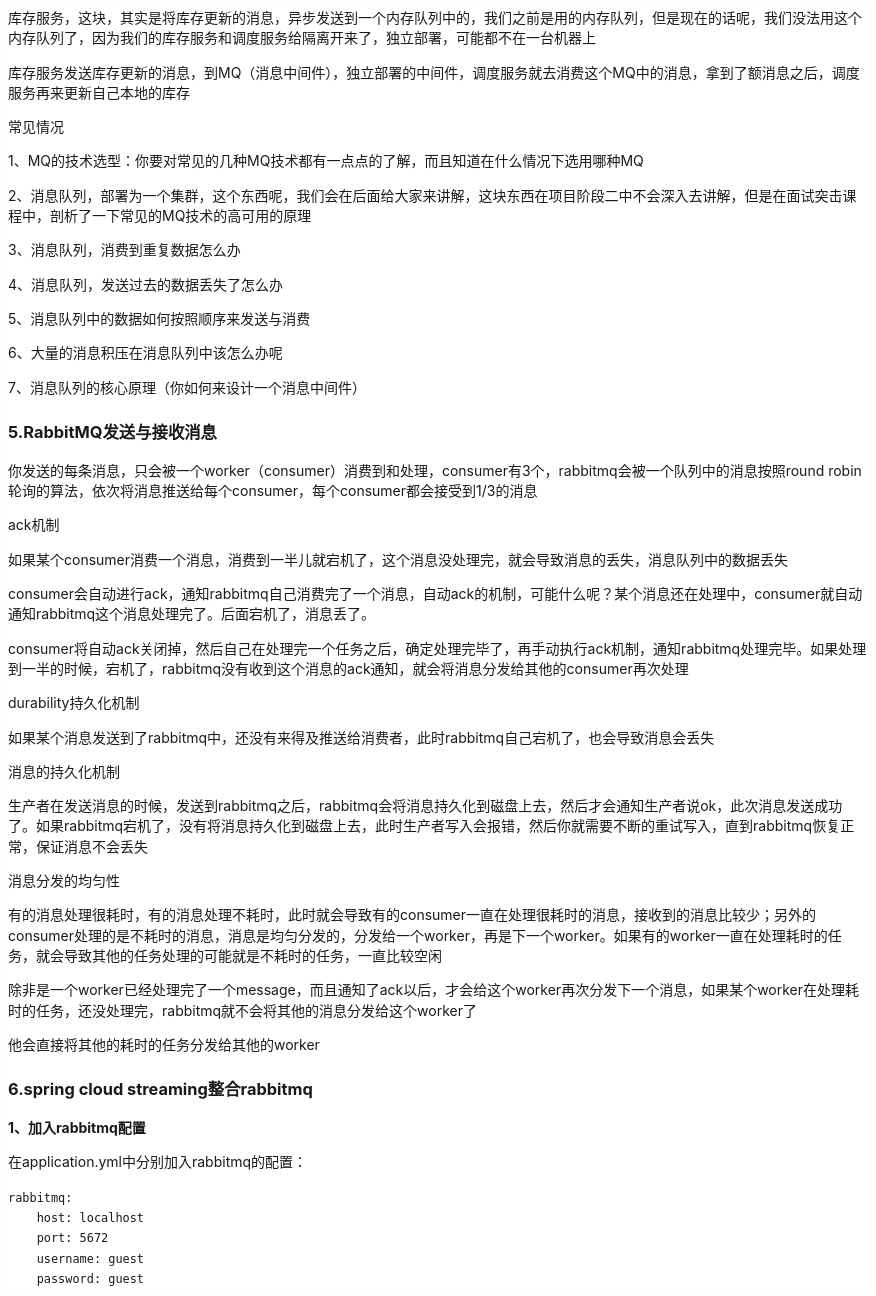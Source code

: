 库存服务，这块，其实是将库存更新的消息，异步发送到一个内存队列中的，我们之前是用的内存队列，但是现在的话呢，我们没法用这个内存队列了，因为我们的库存服务和调度服务给隔离开来了，独立部署，可能都不在一台机器上

库存服务发送库存更新的消息，到MQ（消息中间件），独立部署的中间件，调度服务就去消费这个MQ中的消息，拿到了额消息之后，调度服务再来更新自己本地的库存

常见情况

1、MQ的技术选型：你要对常见的几种MQ技术都有一点点的了解，而且知道在什么情况下选用哪种MQ

2、消息队列，部署为一个集群，这个东西呢，我们会在后面给大家来讲解，这块东西在项目阶段二中不会深入去讲解，但是在面试突击课程中，剖析了一下常见的MQ技术的高可用的原理

3、消息队列，消费到重复数据怎么办

4、消息队列，发送过去的数据丢失了怎么办

5、消息队列中的数据如何按照顺序来发送与消费

6、大量的消息积压在消息队列中该怎么办呢

7、消息队列的核心原理（你如何来设计一个消息中间件）

### 5.RabbitMQ发送与接收消息

你发送的每条消息，只会被一个worker（consumer）消费到和处理，consumer有3个，rabbitmq会被一个队列中的消息按照round robin轮询的算法，依次将消息推送给每个consumer，每个consumer都会接受到1/3的消息

ack机制

如果某个consumer消费一个消息，消费到一半儿就宕机了，这个消息没处理完，就会导致消息的丢失，消息队列中的数据丢失

consumer会自动进行ack，通知rabbitmq自己消费完了一个消息，自动ack的机制，可能什么呢？某个消息还在处理中，consumer就自动通知rabbitmq这个消息处理完了。后面宕机了，消息丢了。

consumer将自动ack关闭掉，然后自己在处理完一个任务之后，确定处理完毕了，再手动执行ack机制，通知rabbitmq处理完毕。如果处理到一半的时候，宕机了，rabbitmq没有收到这个消息的ack通知，就会将消息分发给其他的consumer再次处理

durability持久化机制

如果某个消息发送到了rabbitmq中，还没有来得及推送给消费者，此时rabbitmq自己宕机了，也会导致消息会丢失

消息的持久化机制

生产者在发送消息的时候，发送到rabbitmq之后，rabbitmq会将消息持久化到磁盘上去，然后才会通知生产者说ok，此次消息发送成功了。如果rabbitmq宕机了，没有将消息持久化到磁盘上去，此时生产者写入会报错，然后你就需要不断的重试写入，直到rabbitmq恢复正常，保证消息不会丢失

消息分发的均匀性

有的消息处理很耗时，有的消息处理不耗时，此时就会导致有的consumer一直在处理很耗时的消息，接收到的消息比较少；另外的consumer处理的是不耗时的消息，消息是均匀分发的，分发给一个worker，再是下一个worker。如果有的worker一直在处理耗时的任务，就会导致其他的任务处理的可能就是不耗时的任务，一直比较空闲

除非是一个worker已经处理完了一个message，而且通知了ack以后，才会给这个worker再次分发下一个消息，如果某个worker在处理耗时的任务，还没处理完，rabbitmq就不会将其他的消息分发给这个worker了

他会直接将其他的耗时的任务分发给其他的worker

### 6.spring cloud streaming整合rabbitmq

**1、加入rabbitmq配置**

在application.yml中分别加入rabbitmq的配置：

```
rabbitmq:
    host: localhost
    port: 5672
    username: guest
    password: guest
```
